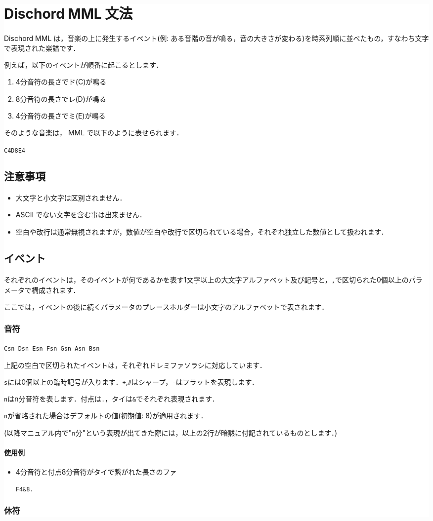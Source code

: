# Dischord MML 文法

Dischord MML は，音楽の上に発生するイベント(例: ある音階の音が鳴る，音の大きさが変わる)を時系列順に並べたもの，すなわち文字で表現された楽譜です．

例えば，以下のイベントが順番に起こるとします．

1. 4分音符の長さでド(C)が鳴る

2. 8分音符の長さでレ(D)が鳴る

3. 4分音符の長さでミ(E)が鳴る

そのような音楽は， MML で以下のように表せられます．

```
C4D8E4
```

## 注意事項

- 大文字と小文字は区別されません．

- ASCII でない文字を含む事は出来ません．

- 空白や改行は通常無視されますが，数値が空白や改行で区切られている場合，それぞれ独立した数値として扱われます．

## イベント

それぞれのイベントは，そのイベントが何であるかを表す1文字以上の大文字アルファベット及び記号と，`,`で区切られた0個以上のパラメータで構成されます．

ここでは，イベントの後に続くパラメータのプレースホルダーは小文字のアルファベットで表されます．

### 音符

```
Csn Dsn Esn Fsn Gsn Asn Bsn
```

上記の空白で区切られたイベントは，それぞれドレミファソラシに対応しています．

`s`には0個以上の臨時記号が入ります．`+`,`#`はシャープ，`-`はフラットを表現します．

`n`はn分音符を表します．付点は`.`，タイは`&`でそれぞれ表現されます．

`n`が省略された場合はデフォルトの値(初期値: 8)が適用されます．

(以降マニュアル内で"`n`分"という表現が出てきた際には，以上の2行が暗黙に付記されているものとします．)

#### 使用例

- 4分音符と付点8分音符がタイで繋がれた長さのファ

    ```
    F4&8.
    ```

### 休符

